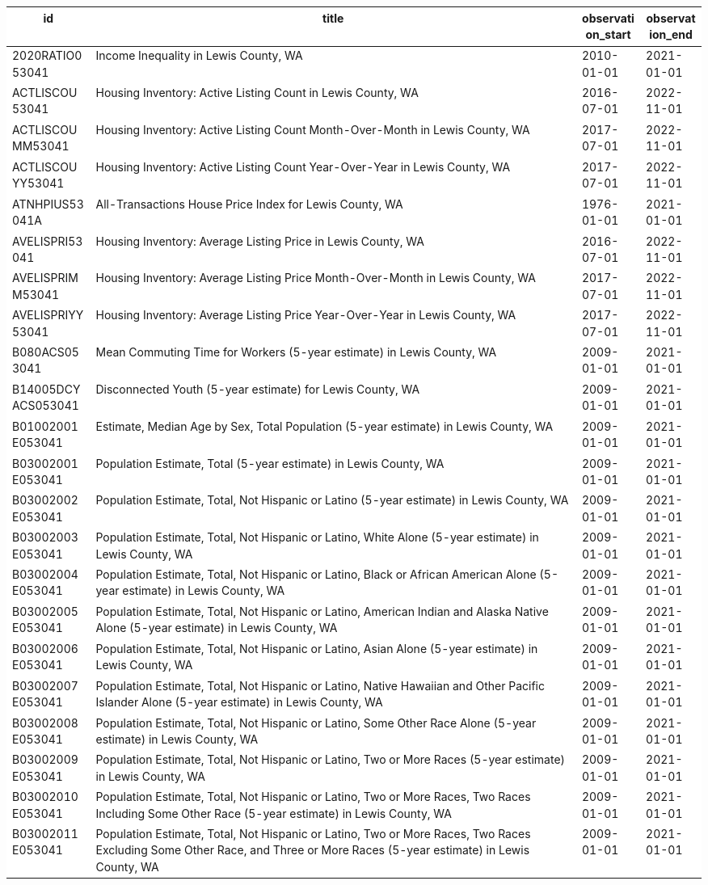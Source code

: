 | id                        | title                                                                                                                                                                     | observation_start   | observation_end   |
|---------------------------|---------------------------------------------------------------------------------------------------------------------------------------------------------------------------|---------------------|-------------------|
| 2020RATIO053041           | Income Inequality in Lewis County, WA                                                                                                                                     | 2010-01-01          | 2021-01-01        |
| ACTLISCOU53041            | Housing Inventory: Active Listing Count in Lewis County, WA                                                                                                               | 2016-07-01          | 2022-11-01        |
| ACTLISCOUMM53041          | Housing Inventory: Active Listing Count Month-Over-Month in Lewis County, WA                                                                                              | 2017-07-01          | 2022-11-01        |
| ACTLISCOUYY53041          | Housing Inventory: Active Listing Count Year-Over-Year in Lewis County, WA                                                                                                | 2017-07-01          | 2022-11-01        |
| ATNHPIUS53041A            | All-Transactions House Price Index for Lewis County, WA                                                                                                                   | 1976-01-01          | 2021-01-01        |
| AVELISPRI53041            | Housing Inventory: Average Listing Price in Lewis County, WA                                                                                                              | 2016-07-01          | 2022-11-01        |
| AVELISPRIMM53041          | Housing Inventory: Average Listing Price Month-Over-Month in Lewis County, WA                                                                                             | 2017-07-01          | 2022-11-01        |
| AVELISPRIYY53041          | Housing Inventory: Average Listing Price Year-Over-Year in Lewis County, WA                                                                                               | 2017-07-01          | 2022-11-01        |
| B080ACS053041             | Mean Commuting Time for Workers (5-year estimate) in Lewis County, WA                                                                                                     | 2009-01-01          | 2021-01-01        |
| B14005DCYACS053041        | Disconnected Youth (5-year estimate) for Lewis County, WA                                                                                                                 | 2009-01-01          | 2021-01-01        |
| B01002001E053041          | Estimate, Median Age by Sex, Total Population (5-year estimate) in Lewis County, WA                                                                                       | 2009-01-01          | 2021-01-01        |
| B03002001E053041          | Population Estimate, Total (5-year estimate) in Lewis County, WA                                                                                                          | 2009-01-01          | 2021-01-01        |
| B03002002E053041          | Population Estimate, Total, Not Hispanic or Latino (5-year estimate) in Lewis County, WA                                                                                  | 2009-01-01          | 2021-01-01        |
| B03002003E053041          | Population Estimate, Total, Not Hispanic or Latino, White Alone (5-year estimate) in Lewis County, WA                                                                     | 2009-01-01          | 2021-01-01        |
| B03002004E053041          | Population Estimate, Total, Not Hispanic or Latino, Black or African American Alone (5-year estimate) in Lewis County, WA                                                 | 2009-01-01          | 2021-01-01        |
| B03002005E053041          | Population Estimate, Total, Not Hispanic or Latino, American Indian and Alaska Native Alone (5-year estimate) in Lewis County, WA                                         | 2009-01-01          | 2021-01-01        |
| B03002006E053041          | Population Estimate, Total, Not Hispanic or Latino, Asian Alone (5-year estimate) in Lewis County, WA                                                                     | 2009-01-01          | 2021-01-01        |
| B03002007E053041          | Population Estimate, Total, Not Hispanic or Latino, Native Hawaiian and Other Pacific Islander Alone (5-year estimate) in Lewis County, WA                                | 2009-01-01          | 2021-01-01        |
| B03002008E053041          | Population Estimate, Total, Not Hispanic or Latino, Some Other Race Alone (5-year estimate) in Lewis County, WA                                                           | 2009-01-01          | 2021-01-01        |
| B03002009E053041          | Population Estimate, Total, Not Hispanic or Latino, Two or More Races (5-year estimate) in Lewis County, WA                                                               | 2009-01-01          | 2021-01-01        |
| B03002010E053041          | Population Estimate, Total, Not Hispanic or Latino, Two or More Races, Two Races Including Some Other Race (5-year estimate) in Lewis County, WA                          | 2009-01-01          | 2021-01-01        |
| B03002011E053041          | Population Estimate, Total, Not Hispanic or Latino, Two or More Races, Two Races Excluding Some Other Race, and Three or More Races (5-year estimate) in Lewis County, WA | 2009-01-01          | 2021-01-01        |